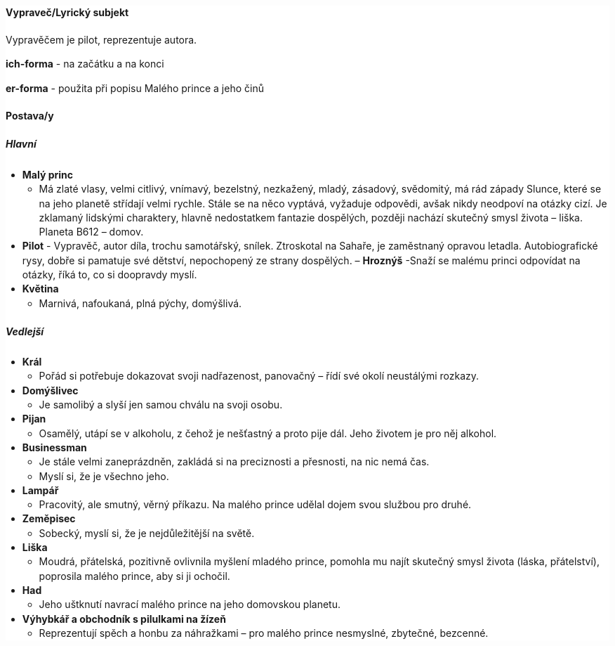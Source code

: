 #### Vypraveč/Lyrický subjekt

Vypravěčem je pilot, reprezentuje autora. 

**ich-forma** - na začátku a na konci

**er-forma** - použita při popisu Malého prince a jeho činů

#### Postava/y

##### Hlavní

- **Malý princ**
  - Má zlaté vlasy, velmi citlivý, vnímavý, bezelstný, nezkažený,
    mladý, zásadový, svědomitý, má rád západy Slunce, které se na
    jeho planetě střídají velmi rychle. Stále se na něco
    vyptává, vyžaduje odpovědi, avšak nikdy neodpoví na otázky
    cizí. Je zklamaný lidskými charaktery, hlavně nedostatkem
    fantazie dospělých, později nachází skutečný smysl života –
    liška. Planeta B612 – domov.
- **Pilot** - Vypravěč, autor díla, trochu samotářský, snílek. Ztroskotal na
  Sahaře, je zaměstnaný opravou letadla. Autobiografické rysy,
  dobře si pamatuje své dětství, nepochopený ze strany dospělých.
  – **Hroznýš**
  -Snaží se malému princi odpovídat
  na otázky, říká to, co si doopravdy myslí.
- **Květina**
  - Marnivá, nafoukaná, plná pýchy, domýšlivá.

##### Vedlejší

- **Král**
  - Pořád si potřebuje dokazovat svoji nadřazenost, panovačný – řídí
    své okolí neustálými rozkazy.
- **Domýšlivec**
  - Je samolibý a slyší jen samou chválu na svoji osobu.
- **Pijan**
  - Osamělý, utápí se v alkoholu, z čehož je nešťastný a proto pije
    dál. Jeho životem je pro něj alkohol.
- **Businessman**
  - Je stále velmi zaneprázdněn, zakládá si na preciznosti a
    přesnosti, na nic nemá čas.
  - Myslí si, že je všechno jeho.
- **Lampář**
  - Pracovitý, ale smutný, věrný příkazu. Na malého prince udělal
    dojem svou službou pro druhé.
- **Zeměpisec**
  - Sobecký, myslí si, že je nejdůležitější na světě.
- **Liška**
  - Moudrá, přátelská, pozitivně ovlivnila myšlení mladého prince,
    pomohla mu najít skutečný smysl života (láska, přátelství),
    poprosila malého prince, aby si ji ochočil.
- **Had**
  - Jeho uštknutí navrací malého prince na jeho domovskou planetu.
- **Výhybkář a obchodník s pilulkami na žízeň**
  - Reprezentují spěch a honbu za náhražkami – pro malého prince
    nesmyslné, zbytečné, bezcenné.
